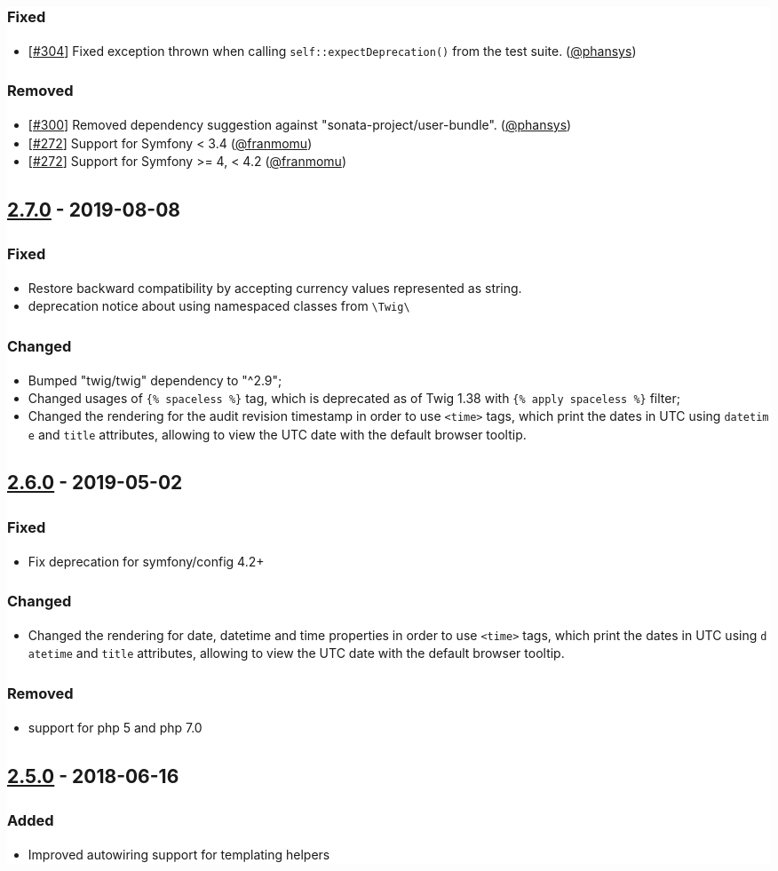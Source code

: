 ### Fixed
- [[#304](https://github.com/sonata-project/SonataIntlBundle/pull/304)] Fixed
  exception thrown when calling `self::expectDeprecation()` from the test
suite. ([@phansys](https://github.com/phansys))

### Removed
- [[#300](https://github.com/sonata-project/SonataIntlBundle/pull/300)] Removed
  dependency suggestion against "sonata-project/user-bundle".
([@phansys](https://github.com/phansys))
- [[#272](https://github.com/sonata-project/SonataIntlBundle/pull/272)] Support
  for Symfony < 3.4 ([@franmomu](https://github.com/franmomu))
- [[#272](https://github.com/sonata-project/SonataIntlBundle/pull/272)] Support
  for Symfony >= 4, < 4.2 ([@franmomu](https://github.com/franmomu))

## [2.7.0](https://github.com/sonata-project/SonataIntlBundle/compare/2.6.0...2.7.0) - 2019-08-08

### Fixed
- Restore backward compatibility by accepting currency values represented as string.
- deprecation notice about using namespaced classes from `\Twig\`

### Changed

- Bumped "twig/twig" dependency to "^2.9";
- Changed usages of `{% spaceless %}` tag, which is deprecated as of Twig 1.38 with `{% apply spaceless %}` filter;
- Changed the rendering for the audit revision timestamp in order to use
  `<time>` tags, which print the dates in UTC using `datetime` and `title`
attributes, allowing to view the UTC date with the default browser tooltip.

## [2.6.0](https://github.com/sonata-project/SonataIntlBundle/compare/2.5.0...2.6.0) - 2019-05-02
### Fixed
- Fix deprecation for symfony/config 4.2+

### Changed
- Changed the rendering for date, datetime and time properties in order to use
  `<time>` tags, which print the dates in UTC using `datetime` and `title`
attributes, allowing to view the UTC date with the default browser tooltip.

### Removed
- support for php 5 and php 7.0

## [2.5.0](https://github.com/sonata-project/SonataIntlBundle/compare/2.4.1...2.5.0) - 2018-06-16
### Added
- Improved autowiring support for templating helpers
